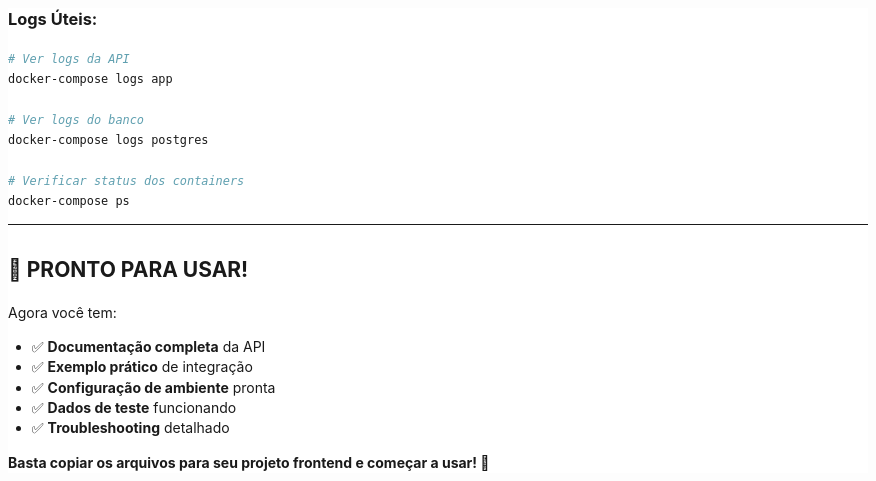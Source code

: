 ### **Logs Úteis:**

```bash
# Ver logs da API
docker-compose logs app

# Ver logs do banco
docker-compose logs postgres

# Verificar status dos containers
docker-compose ps
```

---

## 🎉 **PRONTO PARA USAR!**

Agora você tem:

- ✅ **Documentação completa** da API
- ✅ **Exemplo prático** de integração
- ✅ **Configuração de ambiente** pronta
- ✅ **Dados de teste** funcionando
- ✅ **Troubleshooting** detalhado

**Basta copiar os arquivos para seu projeto frontend e começar a usar! 🚀**
